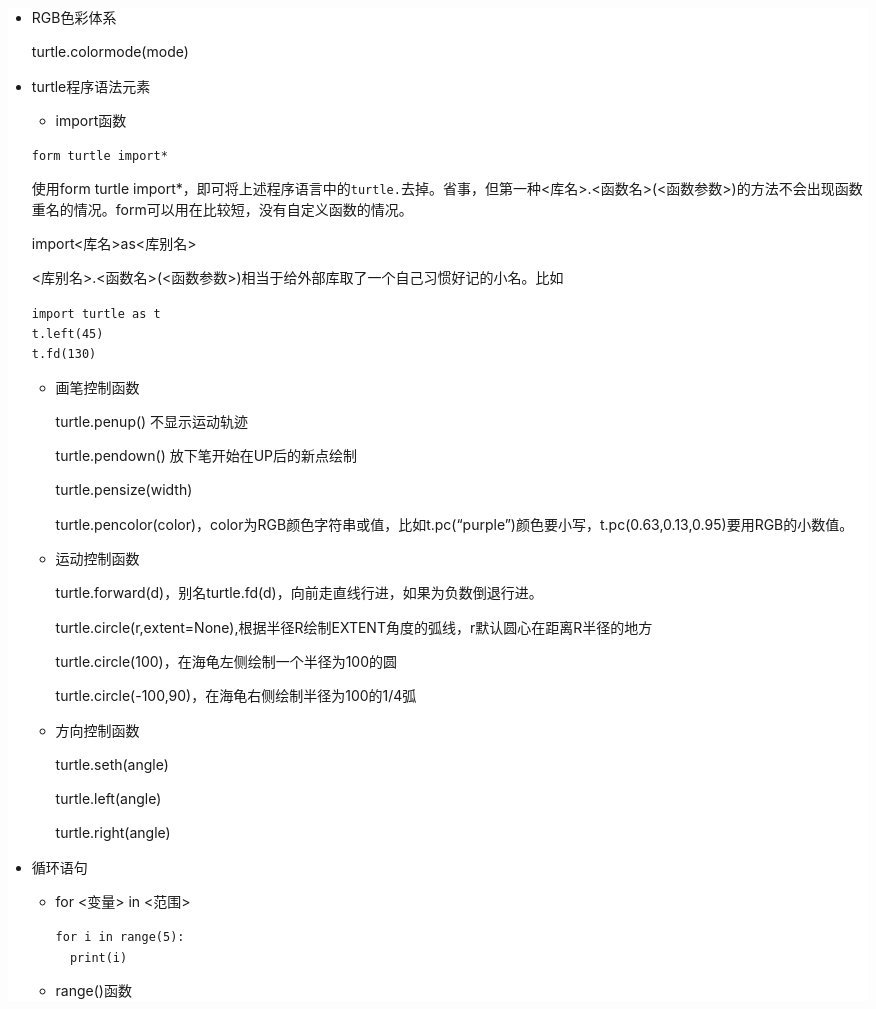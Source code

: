   - RGB色彩体系

    turtle.colormode(mode)

  - turtle程序语法元素

    - import函数

    ```
    form turtle import*
    ```

    使用form turtle import*，即可将上述程序语言中的`turtle.`去掉。省事，但第一种<库名>.<函数名>(<函数参数>)的方法不会出现函数重名的情况。form可以用在比较短，没有自定义函数的情况。

    import<库名>as<库别名>

    <库别名>.<函数名>(<函数参数>)相当于给外部库取了一个自己习惯好记的小名。比如

    ```
    import turtle as t
    t.left(45)
    t.fd(130)
    ```

    - 画笔控制函数

      turtle.penup() 不显示运动轨迹

      turtle.pendown() 放下笔开始在UP后的新点绘制

      turtle.pensize(width)

      turtle.pencolor(color)，color为RGB颜色字符串或值，比如t.pc(“purple”)颜色要小写，t.pc(0.63,0.13,0.95)要用RGB的小数值。

    - 运动控制函数

      turtle.forward(d)，别名turtle.fd(d)，向前走直线行进，如果为负数倒退行进。

      turtle.circle(r,extent=None),根据半径R绘制EXTENT角度的弧线，r默认圆心在距离R半径的地方

      turtle.circle(100)，在海龟左侧绘制一个半径为100的圆

      turtle.circle(-100,90)，在海龟右侧绘制半径为100的1/4弧

    - 方向控制函数

      turtle.seth(angle)

      turtle.left(angle)

      turtle.right(angle)

  - 循环语句

    - for <变量> in <范围>

      ```
      for i in range(5):
      	print(i)
      ```

    - range()函数
